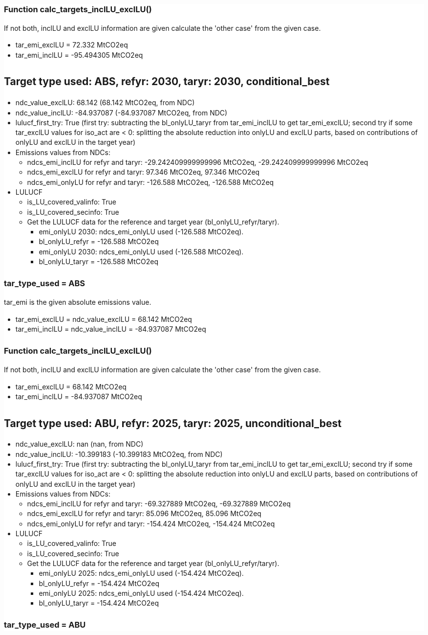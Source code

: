 ### Function calc_targets_inclLU_exclLU()
If not both, inclLU and exclLU information are given calculate the 'other case' from the given case.
- tar_emi_exclLU = 72.332 MtCO2eq
- tar_emi_inclLU = -95.494305 MtCO2eq



## Target type used: ABS, refyr: 2030, taryr: 2030, conditional_best
- ndc_value_exclLU: 68.142 (68.142 MtCO2eq, from NDC)
- ndc_value_inclLU: -84.937087 (-84.937087 MtCO2eq, from NDC)
- lulucf_first_try: True
(first try: subtracting the bl_onlyLU_taryr from tar_emi_inclLU to get tar_emi_exclLU;
second try if some tar_exclLU values for iso_act are < 0: splitting the absolute reduction into onlyLU and exclLU parts, based on contributions of onlyLU and exclLU in the target year)
- Emissions values from NDCs:
  - ndcs_emi_inclLU for refyr and taryr: -29.242409999999996 MtCO2eq, -29.242409999999996 MtCO2eq
  - ndcs_emi_exclLU for refyr and taryr: 97.346 MtCO2eq, 97.346 MtCO2eq
  - ndcs_emi_onlyLU for refyr and taryr: -126.588 MtCO2eq, -126.588 MtCO2eq
- LULUCF
  - is_LU_covered_valinfo: True
  - is_LU_covered_secinfo: True
  - Get the LULUCF data for the reference and target year (bl_onlyLU_refyr/taryr).
    - emi_onlyLU 2030: ndcs_emi_onlyLU used (-126.588 MtCO2eq).
    - bl_onlyLU_refyr = -126.588 MtCO2eq
    - emi_onlyLU 2030: ndcs_emi_onlyLU used (-126.588 MtCO2eq).
    - bl_onlyLU_taryr = -126.588 MtCO2eq
### tar_type_used = ABS
tar_emi is the given absolute emissions value.
- tar_emi_exclLU = ndc_value_exclLU = 68.142 MtCO2eq
- tar_emi_inclLU = ndc_value_inclLU = -84.937087 MtCO2eq
### Function calc_targets_inclLU_exclLU()
If not both, inclLU and exclLU information are given calculate the 'other case' from the given case.
- tar_emi_exclLU = 68.142 MtCO2eq
- tar_emi_inclLU = -84.937087 MtCO2eq



## Target type used: ABU, refyr: 2025, taryr: 2025, unconditional_best
- ndc_value_exclLU: nan (nan, from NDC)
- ndc_value_inclLU: -10.399183 (-10.399183 MtCO2eq, from NDC)
- lulucf_first_try: True
(first try: subtracting the bl_onlyLU_taryr from tar_emi_inclLU to get tar_emi_exclLU;
second try if some tar_exclLU values for iso_act are < 0: splitting the absolute reduction into onlyLU and exclLU parts, based on contributions of onlyLU and exclLU in the target year)
- Emissions values from NDCs:
  - ndcs_emi_inclLU for refyr and taryr: -69.327889 MtCO2eq, -69.327889 MtCO2eq
  - ndcs_emi_exclLU for refyr and taryr: 85.096 MtCO2eq, 85.096 MtCO2eq
  - ndcs_emi_onlyLU for refyr and taryr: -154.424 MtCO2eq, -154.424 MtCO2eq
- LULUCF
  - is_LU_covered_valinfo: True
  - is_LU_covered_secinfo: True
  - Get the LULUCF data for the reference and target year (bl_onlyLU_refyr/taryr).
    - emi_onlyLU 2025: ndcs_emi_onlyLU used (-154.424 MtCO2eq).
    - bl_onlyLU_refyr = -154.424 MtCO2eq
    - emi_onlyLU 2025: ndcs_emi_onlyLU used (-154.424 MtCO2eq).
    - bl_onlyLU_taryr = -154.424 MtCO2eq
### tar_type_used = ABU